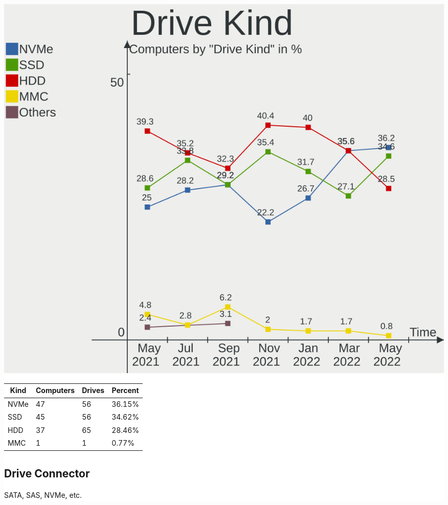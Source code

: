 ![Drive Kind](./images/line_chart/drive_kind.svg)

| Kind | Computers | Drives | Percent |
|------|-----------|--------|---------|
| NVMe | 47        | 56     | 36.15%  |
| SSD  | 45        | 56     | 34.62%  |
| HDD  | 37        | 65     | 28.46%  |
| MMC  | 1         | 1      | 0.77%   |

Drive Connector
---------------

SATA, SAS, NVMe, etc.
